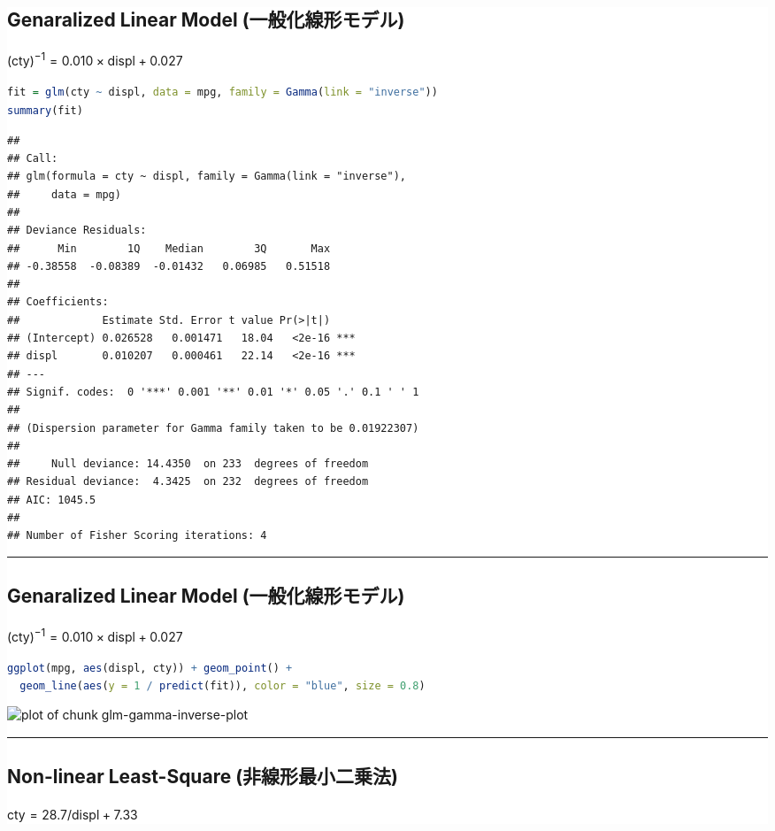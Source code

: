 ## Genaralized Linear Model (一般化線形モデル)

$(\text{cty})^{-1} = 0.010 \times \text{displ} + 0.027$


```r
fit = glm(cty ~ displ, data = mpg, family = Gamma(link = "inverse"))
summary(fit)
```

```
## 
## Call:
## glm(formula = cty ~ displ, family = Gamma(link = "inverse"), 
##     data = mpg)
## 
## Deviance Residuals: 
##      Min        1Q    Median        3Q       Max  
## -0.38558  -0.08389  -0.01432   0.06985   0.51518  
## 
## Coefficients:
##             Estimate Std. Error t value Pr(>|t|)    
## (Intercept) 0.026528   0.001471   18.04   <2e-16 ***
## displ       0.010207   0.000461   22.14   <2e-16 ***
## ---
## Signif. codes:  0 '***' 0.001 '**' 0.01 '*' 0.05 '.' 0.1 ' ' 1
## 
## (Dispersion parameter for Gamma family taken to be 0.01922307)
## 
##     Null deviance: 14.4350  on 233  degrees of freedom
## Residual deviance:  4.3425  on 232  degrees of freedom
## AIC: 1045.5
## 
## Number of Fisher Scoring iterations: 4
```

---
## Genaralized Linear Model (一般化線形モデル)

$(\text{cty})^{-1} = 0.010 \times \text{displ} + 0.027$


```r
ggplot(mpg, aes(displ, cty)) + geom_point() +
  geom_line(aes(y = 1 / predict(fit)), color = "blue", size = 0.8)
```

![plot of chunk glm-gamma-inverse-plot](figure/glm-gamma-inverse-plot-1.png)

---
## Non-linear Least-Square (非線形最小二乗法)

$\text{cty} = {28.7} / {\text{displ}} + 7.33$
